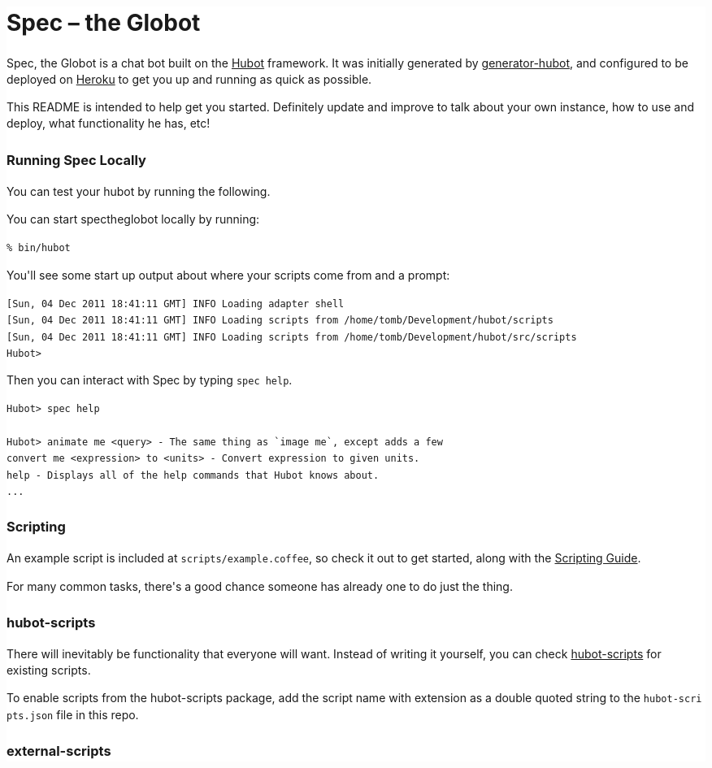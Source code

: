 # Spec – the Globot

Spec, the Globot is a chat bot built on the [Hubot][hubot] framework. It was initially generated by [generator-hubot][generator-hubot], and configured to be deployed on [Heroku][heroku] to get you up and running as quick as possible.

This README is intended to help get you started. Definitely update and improve to talk about your own instance, how to use and deploy, what functionality he has, etc!

[heroku]: http://www.heroku.com
[hubot]: http://hubot.github.com
[generator-hubot]: https://github.com/github/generator-hubot

### Running Spec Locally

You can test your hubot by running the following.

You can start spectheglobot locally by running:

    % bin/hubot

You'll see some start up output about where your scripts come from and a
prompt:

    [Sun, 04 Dec 2011 18:41:11 GMT] INFO Loading adapter shell
    [Sun, 04 Dec 2011 18:41:11 GMT] INFO Loading scripts from /home/tomb/Development/hubot/scripts
    [Sun, 04 Dec 2011 18:41:11 GMT] INFO Loading scripts from /home/tomb/Development/hubot/src/scripts
    Hubot>

Then you can interact with Spec by typing `spec help`.

    Hubot> spec help

    Hubot> animate me <query> - The same thing as `image me`, except adds a few
    convert me <expression> to <units> - Convert expression to given units.
    help - Displays all of the help commands that Hubot knows about.
    ...


### Scripting

An example script is included at `scripts/example.coffee`, so check it out to
get started, along with the [Scripting Guide](https://github.com/github/hubot/blob/master/docs/scripting.md).

For many common tasks, there's a good chance someone has already one to do just
the thing.

### hubot-scripts

There will inevitably be functionality that everyone will want. Instead
of writing it yourself, you can check
[hubot-scripts][hubot-scripts] for existing scripts.

To enable scripts from the hubot-scripts package, add the script name with
extension as a double quoted string to the `hubot-scripts.json` file in this
repo.

[hubot-scripts]: https://github.com/github/hubot-scripts

### external-scripts


[redistogo]: https://redistogo.com/
[hubot-adapters]: https://github.com/github/hubot/blob/master/docs/adapters.md
[heroku-node-docs]: http://devcenter.heroku.com/articles/node-js
[deploy-heroku]: https://github.com/github/hubot/blob/master/docs/deploying/heroku.md
[deploy-unix]: https://github.com/github/hubot/blob/master/docs/deploying/unix.md
[deploy-windows]: https://github.com/github/hubot/blob/master/docs/deploying/unix.md
[hubot-adapters]: https://github.com/github/hubot/blob/master/docs/adapters.md
